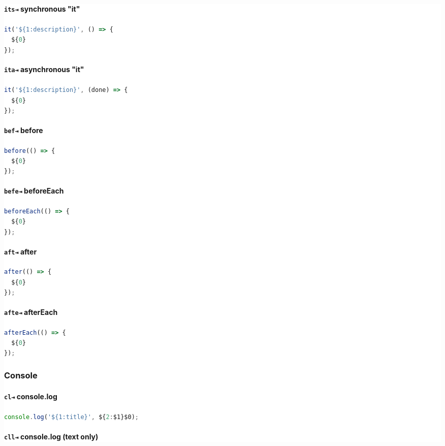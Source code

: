 #### `its⇥` synchronous "it"

```js
it('${1:description}', () => {
  ${0}
});
```

#### `ita⇥` asynchronous "it"

```js
it('${1:description}', (done) => {
  ${0}
});
```

#### `bef⇥` before

```js
before(() => {
  ${0}
});
```

#### `befe⇥` beforeEach

```js
beforeEach(() => {
  ${0}
});
```

#### `aft⇥` after

```js
after(() => {
  ${0}
});
```

#### `afte⇥` afterEach

```js
afterEach(() => {
  ${0}
});
```

### Console

#### `cl⇥` console.log

```js
console.log('${1:title}', ${2:$1}$0);
```

#### `cll⇥` console.log (text only)
